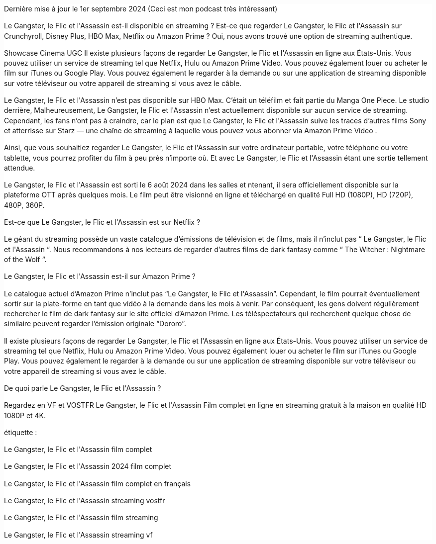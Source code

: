 Dernière mise à jour le 1er septembre 2024 (Ceci est mon podcast très intéressant)

Le Gangster, le Flic et l'Assassin est-il disponible en streaming ? Est-ce que regarder Le Gangster, le Flic et l'Assassin sur Crunchyroll, Disney Plus, HBO Max, Netflix ou Amazon Prime ? Oui, nous avons trouvé une option de streaming authentique.

Showcase Cinema UGC Il existe plusieurs façons de regarder Le Gangster, le Flic et l'Assassin en ligne aux États-Unis. Vous pouvez utiliser un service de streaming tel que Netflix, Hulu ou Amazon Prime Video. Vous pouvez également louer ou acheter le film sur iTunes ou Google Play. Vous pouvez également le regarder à la demande ou sur une application de streaming disponible sur votre téléviseur ou votre appareil de streaming si vous avez le câble.

Le Gangster, le Flic et l'Assassin n’est pas disponible sur HBO Max. C’était un téléfilm et fait partie du Manga One Piece. Le studio derrière, Malheureusement, Le Gangster, le Flic et l'Assassin n’est actuellement disponible sur aucun service de streaming. Cependant, les fans n’ont pas à craindre, car le plan est que Le Gangster, le Flic et l'Assassin suive les traces d’autres films Sony et atterrisse sur Starz — une chaîne de streaming à laquelle vous pouvez vous abonner via Amazon Prime Video .

Ainsi, que vous souhaitiez regarder Le Gangster, le Flic et l'Assassin sur votre ordinateur portable, votre téléphone ou votre tablette, vous pourrez profiter du film à peu près n’importe où. Et avec Le Gangster, le Flic et l'Assassin étant une sortie tellement attendue.

Le Gangster, le Flic et l'Assassin est sorti le 6 août 2024 dans les salles et ntenant, il sera officiellement disponible sur la plateforme OTT après quelques mois. Le film peut être visionné en ligne et téléchargé en qualité Full HD (1080P), HD (720P), 480P, 360P.

Est-ce que Le Gangster, le Flic et l'Assassin est sur Netflix ?

Le géant du streaming possède un vaste catalogue d’émissions de télévision et de films, mais il n’inclut pas “ Le Gangster, le Flic et l'Assassin “. Nous recommandons à nos lecteurs de regarder d’autres films de dark fantasy comme “ The Witcher : Nightmare of the Wolf “.

Le Gangster, le Flic et l'Assassin est-il sur Amazon Prime ?

Le catalogue actuel d’Amazon Prime n’inclut pas “Le Gangster, le Flic et l'Assassin”. Cependant, le film pourrait éventuellement sortir sur la plate-forme en tant que vidéo à la demande dans les mois à venir. Par conséquent, les gens doivent régulièrement rechercher le film de dark fantasy sur le site officiel d’Amazon Prime. Les téléspectateurs qui recherchent quelque chose de similaire peuvent regarder l’émission originale “Dororo”.

Il existe plusieurs façons de regarder Le Gangster, le Flic et l'Assassin en ligne aux États-Unis. Vous pouvez utiliser un service de streaming tel que Netflix, Hulu ou Amazon Prime Video. Vous pouvez également louer ou acheter le film sur iTunes ou Google Play. Vous pouvez également le regarder à la demande ou sur une application de streaming disponible sur votre téléviseur ou votre appareil de streaming si vous avez le câble.

De quoi parle Le Gangster, le Flic et l'Assassin ?

Regardez en VF et VOSTFR Le Gangster, le Flic et l'Assassin Film complet en ligne en streaming gratuit à la maison en qualité HD 1080P et 4K.

étiquette :

Le Gangster, le Flic et l'Assassin film complet

Le Gangster, le Flic et l'Assassin 2024 film complet

Le Gangster, le Flic et l'Assassin film complet en français

Le Gangster, le Flic et l'Assassin streaming vostfr

Le Gangster, le Flic et l'Assassin film streaming

Le Gangster, le Flic et l'Assassin streaming vf
